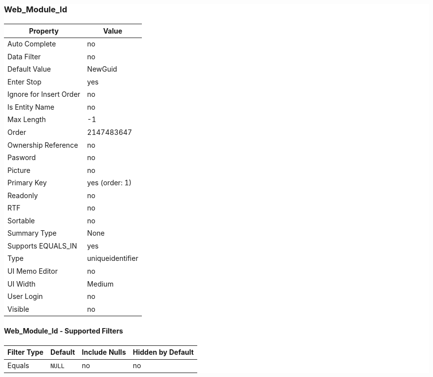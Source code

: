 ### Web_Module_Id

| Property | Value |
| - | - |
|Auto Complete|no|
|Data Filter|no|
|Default Value|NewGuid|
|Enter Stop|yes|
|Ignore for Insert Order|no|
|Is Entity Name|no|
|Max Length|-1|
|Order|2147483647|
|Ownership Reference|no|
|Pasword|no|
|Picture|no|
|Primary Key|yes (order: 1)|
|Readonly|no|
|RTF|no|
|Sortable|no|
|Summary Type|None|
|Supports EQUALS_IN|yes|
|Type|uniqueidentifier|
|UI Memo Editor|no|
|UI Width|Medium|
|User Login|no|
|Visible|no|

#### Web_Module_Id - Supported Filters

| Filter Type | Default | Include Nulls | Hidden by Default |
| - | - | - | - |
|Equals|`NULL`|no|no|
